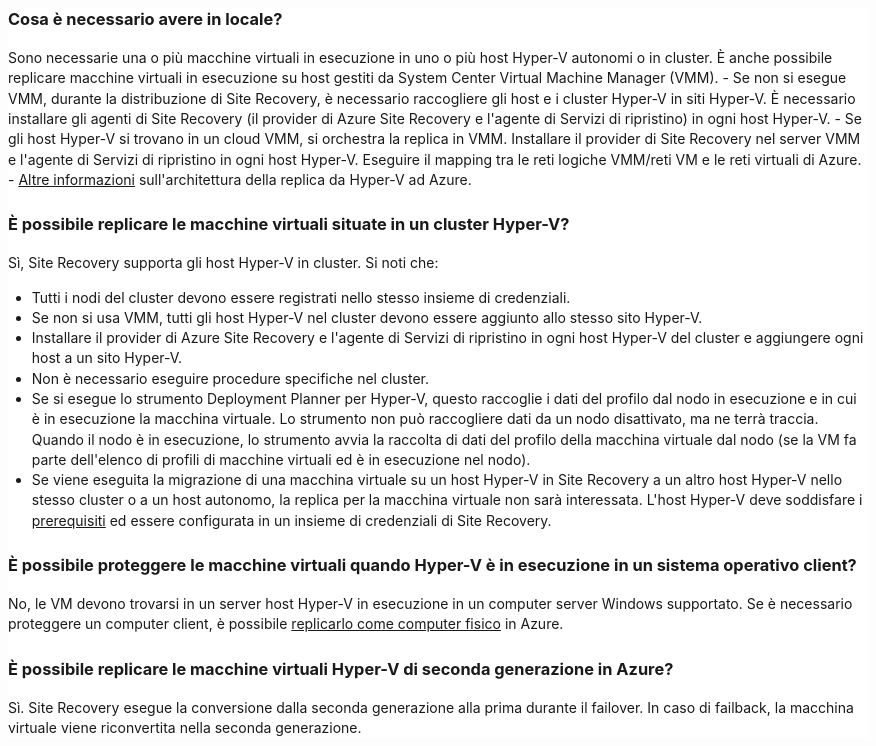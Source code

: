
### <a name="what-do-i-need-on-premises"></a>Cosa è necessario avere in locale?

Sono necessarie una o più macchine virtuali in esecuzione in uno o più host Hyper-V autonomi o in cluster. È anche possibile replicare macchine virtuali in esecuzione su host gestiti da System Center Virtual Machine Manager (VMM).
    - Se non si esegue VMM, durante la distribuzione di Site Recovery, è necessario raccogliere gli host e i cluster Hyper-V in siti Hyper-V. È necessario installare gli agenti di Site Recovery (il provider di Azure Site Recovery e l'agente di Servizi di ripristino) in ogni host Hyper-V.
    - Se gli host Hyper-V si trovano in un cloud VMM, si orchestra la replica in VMM. Installare il provider di Site Recovery nel server VMM e l'agente di Servizi di ripristino in ogni host Hyper-V. Eseguire il mapping tra le reti logiche VMM/reti VM e le reti virtuali di Azure.
    - 
[Altre informazioni](hyper-v-azure-architecture.md) sull'architettura della replica da Hyper-V ad Azure.

### <a name="can-i-replicate-vms-located-on-a-hyper-v-cluster"></a>È possibile replicare le macchine virtuali situate in un cluster Hyper-V?

Sì, Site Recovery supporta gli host Hyper-V in cluster. Si noti che:

- Tutti i nodi del cluster devono essere registrati nello stesso insieme di credenziali.
- Se non si usa VMM, tutti gli host Hyper-V nel cluster devono essere aggiunto allo stesso sito Hyper-V.
- Installare il provider di Azure Site Recovery e l'agente di Servizi di ripristino in ogni host Hyper-V del cluster e aggiungere ogni host a un sito Hyper-V.
- Non è necessario eseguire procedure specifiche nel cluster.
- Se si esegue lo strumento Deployment Planner per Hyper-V, questo raccoglie i dati del profilo dal nodo in esecuzione e in cui è in esecuzione la macchina virtuale. Lo strumento non può raccogliere dati da un nodo disattivato, ma ne terrà traccia. Quando il nodo è in esecuzione, lo strumento avvia la raccolta di dati del profilo della macchina virtuale dal nodo (se la VM fa parte dell'elenco di profili di macchine virtuali ed è in esecuzione nel nodo).
- Se viene eseguita la migrazione di una macchina virtuale su un host Hyper-V in Site Recovery a un altro host Hyper-V nello stesso cluster o a un host autonomo, la replica per la macchina virtuale non sarà interessata. L'host Hyper-V deve soddisfare i [prerequisiti](hyper-v-azure-support-matrix.md#on-premises-servers) ed essere configurata in un insieme di credenziali di Site Recovery. 


### <a name="can-i-protect-vms-when-hyper-v-is-running-on-a-client-operating-system"></a>È possibile proteggere le macchine virtuali quando Hyper-V è in esecuzione in un sistema operativo client?
No, le VM devono trovarsi in un server host Hyper-V in esecuzione in un computer server Windows supportato. Se è necessario proteggere un computer client, è possibile [replicarlo come computer fisico](physical-azure-disaster-recovery.md) in Azure.

### <a name="can-i-replicate-hyper-v-generation-2-virtual-machines-to-azure"></a>È possibile replicare le macchine virtuali Hyper-V di seconda generazione in Azure?
Sì. Site Recovery esegue la conversione dalla seconda generazione alla prima durante il failover. In caso di failback, la macchina virtuale viene riconvertita nella seconda generazione.

